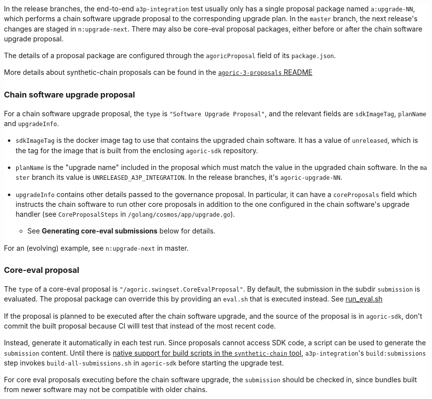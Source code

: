 In the release branches, the end-to-end `a3p-integration` test usually only has
a single proposal package named `a:upgrade-NN`, which performs a chain software
upgrade proposal to the corresponding upgrade plan. In the `master` branch, the
next release's changes are staged in `n:upgrade-next`. There may also be
core-eval proposal packages, either before or after the chain software upgrade
proposal.

The details of a proposal package are configured through the `agoricProposal` field of its `package.json`.

More details about synthetic-chain proposals can be found in the [`agoric-3-proposals` README](https://github.com/Agoric/agoric-3-proposals/blob/main/README.md)

### Chain software upgrade proposal

For a chain software upgrade proposal, the `type` is `"Software Upgrade Proposal"`, and the relevant fields are `sdkImageTag`, `planName` and `upgradeInfo`.

- `sdkImageTag` is the docker image tag to use that contains the upgraded chain software. It has a value of `unreleased`, which is the tag for the image that is built from the enclosing `agoric-sdk` repository.

- `planName` is the "upgrade name" included in the proposal which must match the value in the upgraded chain software. In the `master` branch its value is `UNRELEASED_A3P_INTEGRATION`. In the release branches, it's `agoric-upgrade-NN`.

- `upgradeInfo` contains other details passed to the governance proposal. In
   particular, it can have a `coreProposals` field which instructs the chain
   software to run other core proposals in addition to the one configured in the
   chain software's upgrade handler (see `CoreProposalSteps` in
   `/golang/cosmos/app/upgrade.go`).
  - See **Generating core-eval submissions** below for details.

For an (evolving) example, see `n:upgrade-next` in master.

### Core-eval proposal

The `type` of a core-eval proposal is `"/agoric.swingset.CoreEvalProposal"`. By
default, the submission in the subdir `submission` is evaluated. The proposal
package can override this by providing an `eval.sh` that is executed instead.
See [run_eval.sh](https://github.com/Agoric/agoric-3-proposals/blob/main/packages/synthetic-chain/public/upgrade-test-scripts/run_eval.sh)

If the proposal is planned to be executed after the chain software upgrade, and
the source of the proposal is in `agoric-sdk`, don't commit the built proposal
because CI willl test that instead of the most recent code.


Instead, generate it automatically in each test run. Since proposals cannot
access SDK code, a script can be used to generate the `submission` content.
Until there is [native support for build scripts in the `synthetic-chain`
tool](https://github.com/Agoric/agoric-3-proposals/issues/87),
`a3p-integration`'s `build:submissions` step invokes
`build-all-submissions.sh` in `agoric-sdk` before starting the upgrade test.

For core eval proposals executing before the chain software upgrade, the `submission` should be checked in, since bundles built from newer software may not be compatible with older chains.
